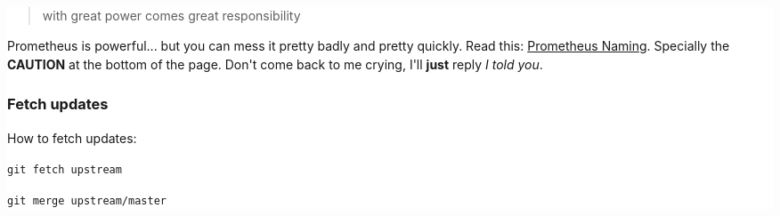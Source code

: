 > with great power comes great responsibility 

Prometheus is powerful... but you can mess it pretty badly and pretty quickly. Read this: [Prometheus Naming](https://prometheus.io/docs/practices/naming/). Specially the **CAUTION** at the bottom of the page. 
Don't come back to me crying, I'll **just** reply *I told you*.

### Fetch updates

How to fetch updates:

`git fetch upstream`

`git merge upstream/master`


 